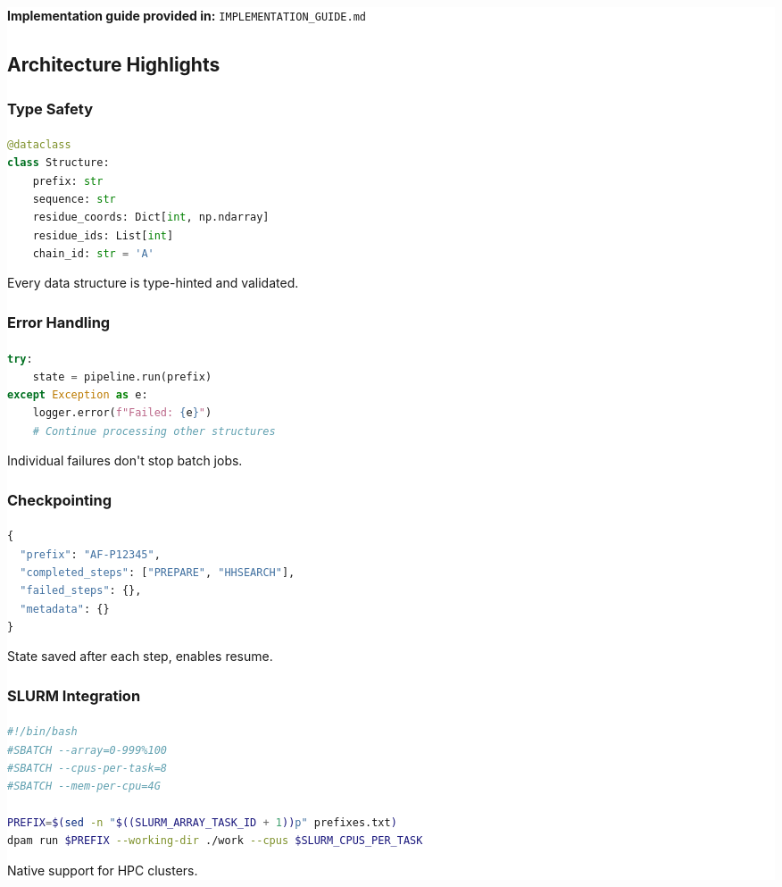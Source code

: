 **Implementation guide provided in:** `IMPLEMENTATION_GUIDE.md`

## Architecture Highlights

### Type Safety
```python
@dataclass
class Structure:
    prefix: str
    sequence: str
    residue_coords: Dict[int, np.ndarray]
    residue_ids: List[int]
    chain_id: str = 'A'
```

Every data structure is type-hinted and validated.

### Error Handling
```python
try:
    state = pipeline.run(prefix)
except Exception as e:
    logger.error(f"Failed: {e}")
    # Continue processing other structures
```

Individual failures don't stop batch jobs.

### Checkpointing
```python
{
  "prefix": "AF-P12345",
  "completed_steps": ["PREPARE", "HHSEARCH"],
  "failed_steps": {},
  "metadata": {}
}
```

State saved after each step, enables resume.

### SLURM Integration
```bash
#!/bin/bash
#SBATCH --array=0-999%100
#SBATCH --cpus-per-task=8
#SBATCH --mem-per-cpu=4G

PREFIX=$(sed -n "$((SLURM_ARRAY_TASK_ID + 1))p" prefixes.txt)
dpam run $PREFIX --working-dir ./work --cpus $SLURM_CPUS_PER_TASK
```

Native support for HPC clusters.
